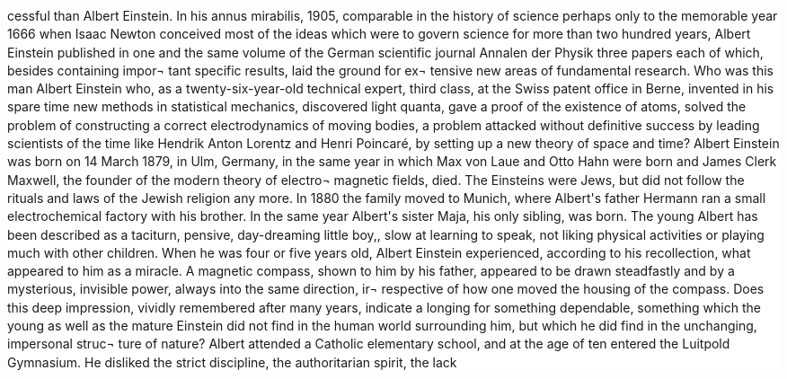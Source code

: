 cessful than Albert Einstein.
In his annus mirabilis, 1905, comparable
in the history of science perhaps only to the
memorable year 1666 when Isaac Newton
conceived most of the ideas which were to
govern science for more than two hundred
years, Albert Einstein published in one and
the same volume of the German scientific
journal Annalen der Physik three papers
each of which, besides containing impor¬
tant specific results, laid the ground for ex¬
tensive new areas of fundamental research.
Who was this man Albert Einstein who,
as a twenty-six-year-old technical expert,
third class, at the Swiss patent office in
Berne, invented in his spare time new
methods in statistical mechanics,
discovered light quanta, gave a proof of the
existence of atoms, solved the problem of
constructing a correct electrodynamics of
moving bodies, a problem attacked without
definitive success by leading scientists of
the time like Hendrik Anton Lorentz and
Henri Poincaré, by setting up a new theory
of space and time?
Albert Einstein was born on 14 March
1879, in Ulm, Germany, in the same year in
which Max von Laue and Otto Hahn were
born and James Clerk Maxwell, the
founder of the modern theory of electro¬
magnetic fields, died.
The Einsteins were Jews, but did not
follow the rituals and laws of the Jewish
religion any more. In 1880 the family moved
to Munich, where Albert's father Hermann
ran a small electrochemical factory with his
brother. In the same year Albert's sister
Maja, his only sibling, was born. The
young Albert has been described as a
taciturn, pensive, day-dreaming little boy,,
slow at learning to speak, not liking
physical activities or playing much with
other children.
When he was four or five years old,
Albert Einstein experienced, according to
his recollection, what appeared to him as a
miracle. A magnetic compass, shown to
him by his father, appeared to be drawn
steadfastly and by a mysterious, invisible
power, always into the same direction, ir¬
respective of how one moved the housing
of the compass.
Does this deep impression, vividly
remembered after many years, indicate a
longing for something dependable,
something which the young as well as the
mature Einstein did not find in the human
world surrounding him, but which he did
find in the unchanging, impersonal struc¬
ture of nature?
Albert attended a Catholic elementary
school, and at the age of ten entered the
Luitpold Gymnasium. He disliked the strict
discipline, the authoritarian spirit, the lack